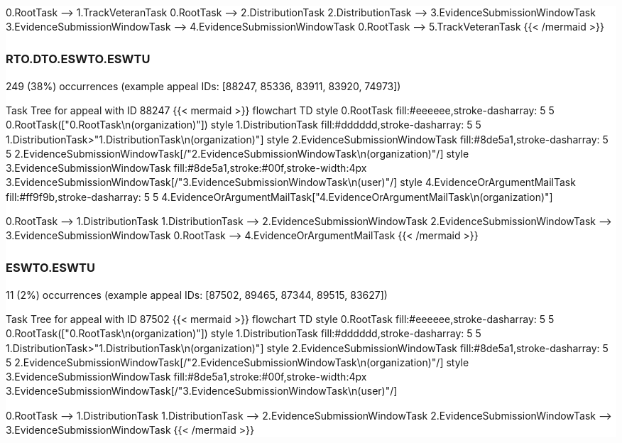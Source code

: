 0.RootTask --> 1.TrackVeteranTask
0.RootTask --> 2.DistributionTask
2.DistributionTask --> 3.EvidenceSubmissionWindowTask
3.EvidenceSubmissionWindowTask --> 4.EvidenceSubmissionWindowTask
0.RootTask --> 5.TrackVeteranTask
{{< /mermaid >}}


### RTO.DTO.ESWTO.ESWTU

249 (38%) occurrences (example appeal IDs: [88247, 85336, 83911, 83920, 74973])

Task Tree for appeal with ID 88247
{{< mermaid >}}
flowchart TD
style 0.RootTask fill:#eeeeee,stroke-dasharray: 5 5
  0.RootTask(["0.RootTask\n(organization)"])
style 1.DistributionTask fill:#dddddd,stroke-dasharray: 5 5
  1.DistributionTask>"1.DistributionTask\n(organization)"]
style 2.EvidenceSubmissionWindowTask fill:#8de5a1,stroke-dasharray: 5 5
  2.EvidenceSubmissionWindowTask[/"2.EvidenceSubmissionWindowTask\n(organization)"/]
style 3.EvidenceSubmissionWindowTask fill:#8de5a1,stroke:#00f,stroke-width:4px
  3.EvidenceSubmissionWindowTask[/"3.EvidenceSubmissionWindowTask\n(user)"/]
style 4.EvidenceOrArgumentMailTask fill:#ff9f9b,stroke-dasharray: 5 5
  4.EvidenceOrArgumentMailTask["4.EvidenceOrArgumentMailTask\n(organization)"]

0.RootTask --> 1.DistributionTask
1.DistributionTask --> 2.EvidenceSubmissionWindowTask
2.EvidenceSubmissionWindowTask --> 3.EvidenceSubmissionWindowTask
0.RootTask --> 4.EvidenceOrArgumentMailTask
{{< /mermaid >}}


### ESWTO.ESWTU

11 (2%) occurrences (example appeal IDs: [87502, 89465, 87344, 89515, 83627])

Task Tree for appeal with ID 87502
{{< mermaid >}}
flowchart TD
style 0.RootTask fill:#eeeeee,stroke-dasharray: 5 5
  0.RootTask(["0.RootTask\n(organization)"])
style 1.DistributionTask fill:#dddddd,stroke-dasharray: 5 5
  1.DistributionTask>"1.DistributionTask\n(organization)"]
style 2.EvidenceSubmissionWindowTask fill:#8de5a1,stroke-dasharray: 5 5
  2.EvidenceSubmissionWindowTask[/"2.EvidenceSubmissionWindowTask\n(organization)"/]
style 3.EvidenceSubmissionWindowTask fill:#8de5a1,stroke:#00f,stroke-width:4px
  3.EvidenceSubmissionWindowTask[/"3.EvidenceSubmissionWindowTask\n(user)"/]

0.RootTask --> 1.DistributionTask
1.DistributionTask --> 2.EvidenceSubmissionWindowTask
2.EvidenceSubmissionWindowTask --> 3.EvidenceSubmissionWindowTask
{{< /mermaid >}}

